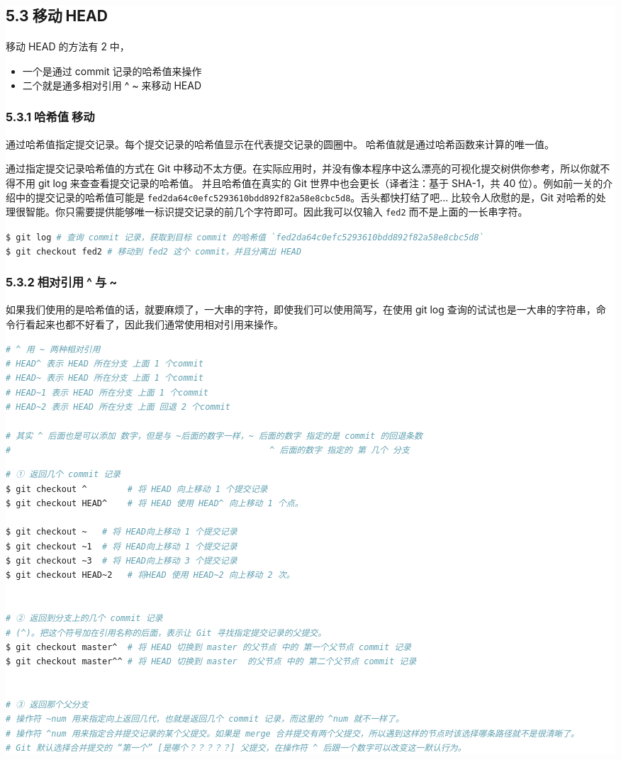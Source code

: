 ## 5.3 移动 HEAD

移动 HEAD 的方法有 2 中，

- 一个是通过 commit 记录的哈希值来操作
- 二个就是通多相对引用 ^ ~ 来移动 HEAD

### 5.3.1 哈希值 移动

通过哈希值指定提交记录。每个提交记录的哈希值显示在代表提交记录的圆圈中。
哈希值就是通过哈希函数来计算的唯一值。

通过指定提交记录哈希值的方式在 Git 中移动不太方便。在实际应用时，并没有像本程序中这么漂亮的可视化提交树供你参考，所以你就不得不用 git log 来查查看提交记录的哈希值。
并且哈希值在真实的 Git 世界中也会更长（译者注：基于 SHA-1，共 40 位）。例如前一关的介绍中的提交记录的哈希值可能是 `fed2da64c0efc5293610bdd892f82a58e8cbc5d8`。舌头都快打结了吧...
比较令人欣慰的是，Git 对哈希的处理很智能。你只需要提供能够唯一标识提交记录的前几个字符即可。因此我可以仅输入 `fed2` 而不是上面的一长串字符。

```BASH
$ git log # 查询 commit 记录，获取到目标 commit 的哈希值 `fed2da64c0efc5293610bdd892f82a58e8cbc5d8`
$ git checkout fed2 # 移动到 fed2 这个 commit，并且分离出 HEAD
```

### 5.3.2 相对引用 ^ 与 ~

如果我们使用的是哈希值的话，就要麻烦了，一大串的字符，即使我们可以使用简写，在使用 git log 查询的试试也是一大串的字符串，命令行看起来也都不好看了，因此我们通常使用相对引用来操作。

```BASH
# ^ 用 ~ 两种相对引用
# HEAD^ 表示 HEAD 所在分支 上面 1 个commit
# HEAD~ 表示 HEAD 所在分支 上面 1 个commit
# HEAD~1 表示 HEAD 所在分支 上面 1 个commit
# HEAD~2 表示 HEAD 所在分支 上面 回退 2 个commit

# 其实 ^ 后面也是可以添加 数字，但是与 ~后面的数字一样，~ 后面的数字 指定的是 commit 的回退条数
#                                                   ^ 后面的数字 指定的 第 几个 分支
```

```BASH
# ① 返回几个 commit 记录
$ git checkout ^        # 将 HEAD 向上移动 1 个提交记录
$ git checkout HEAD^    # 将 HEAD 使用 HEAD^ 向上移动 1 个点。

$ git checkout ~   # 将 HEAD向上移动 1 个提交记录
$ git checkout ~1  # 将 HEAD向上移动 1 个提交记录
$ git checkout ~3  # 将 HEAD向上移动 3 个提交记录
$ git checkout HEAD~2   # 将HEAD 使用 HEAD~2 向上移动 2 次。


# ② 返回到分支上的几个 commit 记录
# (^)。把这个符号加在引用名称的后面，表示让 Git 寻找指定提交记录的父提交。
$ git checkout master^  # 将 HEAD 切换到 master 的父节点 中的 第一个父节点 commit 记录
$ git checkout master^^ # 将 HEAD 切换到 master  的父节点 中的 第二个父节点 commit 记录


# ③ 返回那个父分支
# 操作符 ~num 用来指定向上返回几代，也就是返回几个 commit 记录，而这里的 ^num 就不一样了。
# 操作符 ^num 用来指定合并提交记录的某个父提交。如果是 merge 合并提交有两个父提交，所以遇到这样的节点时该选择哪条路径就不是很清晰了。
# Git 默认选择合并提交的 “第一个” [是哪个？？？？？] 父提交，在操作符 ^ 后跟一个数字可以改变这一默认行为。


```
